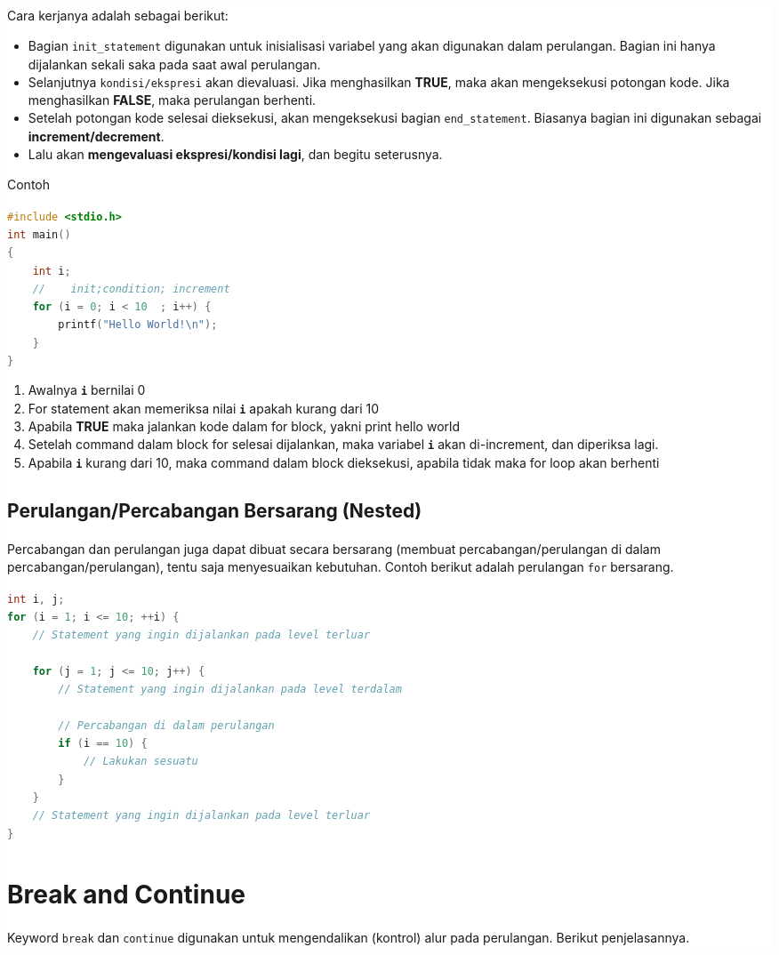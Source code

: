 Cara kerjanya adalah sebagai berikut:
- Bagian `init_statement` digunakan untuk inisialisasi variabel yang akan digunakan dalam perulangan. Bagian ini hanya dijalankan sekali saka pada saat awal perulangan.
- Selanjutnya `kondisi/ekspresi` akan dievaluasi. Jika menghasilkan **TRUE**, maka akan mengeksekusi potongan kode. Jika menghasilkan **FALSE**, maka perulangan berhenti.
- Setelah potongan kode selesai dieksekusi, akan mengeksekusi bagian `end_statement`. Biasanya bagian ini digunakan sebagai **increment/decrement**.
- Lalu akan **mengevaluasi ekspresi/kondisi lagi**, dan begitu seterusnya.

Contoh

```c
#include <stdio.h>
int main()
{
    int i;
    //    init;condition; increment
    for (i = 0; i < 10  ; i++) {
        printf("Hello World!\n");
    }
}
```
1. Awalnya **`i`** bernilai 0
2. For statement akan memeriksa nilai **`i`** apakah kurang dari 10
3. Apabila **TRUE** maka jalankan kode dalam for block, yakni print hello world
4. Setelah command dalam block for selesai dijalankan, maka variabel **`i`** akan di-increment, dan diperiksa lagi.
5. Apabila **`i`** kurang dari 10, maka command dalam block dieksekusi, apabila tidak maka for loop akan berhenti

## Perulangan/Percabangan Bersarang (Nested)

Percabangan dan perulangan juga dapat dibuat secara bersarang (membuat percabangan/perulangan di dalam percabangan/perulangan), tentu saja menyesuaikan kebutuhan. Contoh berikut adalah perulangan `for` bersarang.
```c
int i, j;
for (i = 1; i <= 10; ++i) {
    // Statement yang ingin dijalankan pada level terluar

    for (j = 1; j <= 10; j++) {
        // Statement yang ingin dijalankan pada level terdalam

        // Percabangan di dalam perulangan
        if (i == 10) {
            // Lakukan sesuatu
        }
    }
    // Statement yang ingin dijalankan pada level terluar
}
```

# Break and Continue
Keyword `break` dan `continue` digunakan untuk mengendalikan (kontrol) alur pada perulangan. Berikut penjelasannya.
